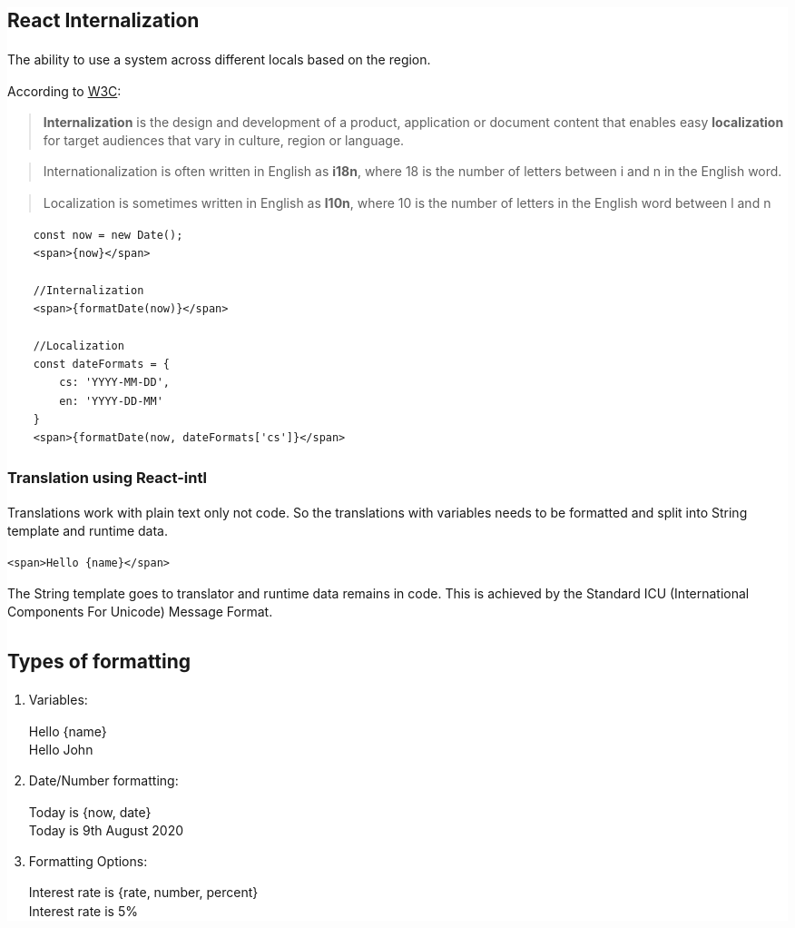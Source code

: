 ## React Internalization 

The ability to use a system across different locals based on the region.

According to [W3C](https://www.w3.org/International/questions/qa-i18n):

>**Internalization** is the design and development of a product, application or document content that enables easy **localization** for target audiences that vary in culture, region or language. 

>Internationalization is often written in English as **i18n**, where 18 is the number of letters between i and n in the English word.

>Localization is sometimes written in English as **l10n**, where 10 is the number of letters in the English word between l and n

```
    const now = new Date();
    <span>{now}</span>

    //Internalization
    <span>{formatDate(now)}</span>

    //Localization
    const dateFormats = {
        cs: 'YYYY-MM-DD',
        en: 'YYYY-DD-MM'
    }
    <span>{formatDate(now, dateFormats['cs']}</span>
```

### Translation using React-intl

Translations work with plain text only not code.
So the translations with variables needs to be formatted and split into String template and runtime data.

`<span>Hello {name}</span>`

The String template goes to translator and runtime data remains in code. This is achieved by the Standard ICU (International Components For Unicode) Message Format.


## Types of formatting

1. Variables:

    Hello {name}<br/>
    Hello John

2. Date/Number formatting:

   Today is {now, date}<br/>
   Today is 9th August 2020

3. Formatting Options:

    Interest rate is {rate, number, percent}<br/>
    Interest rate is 5%
